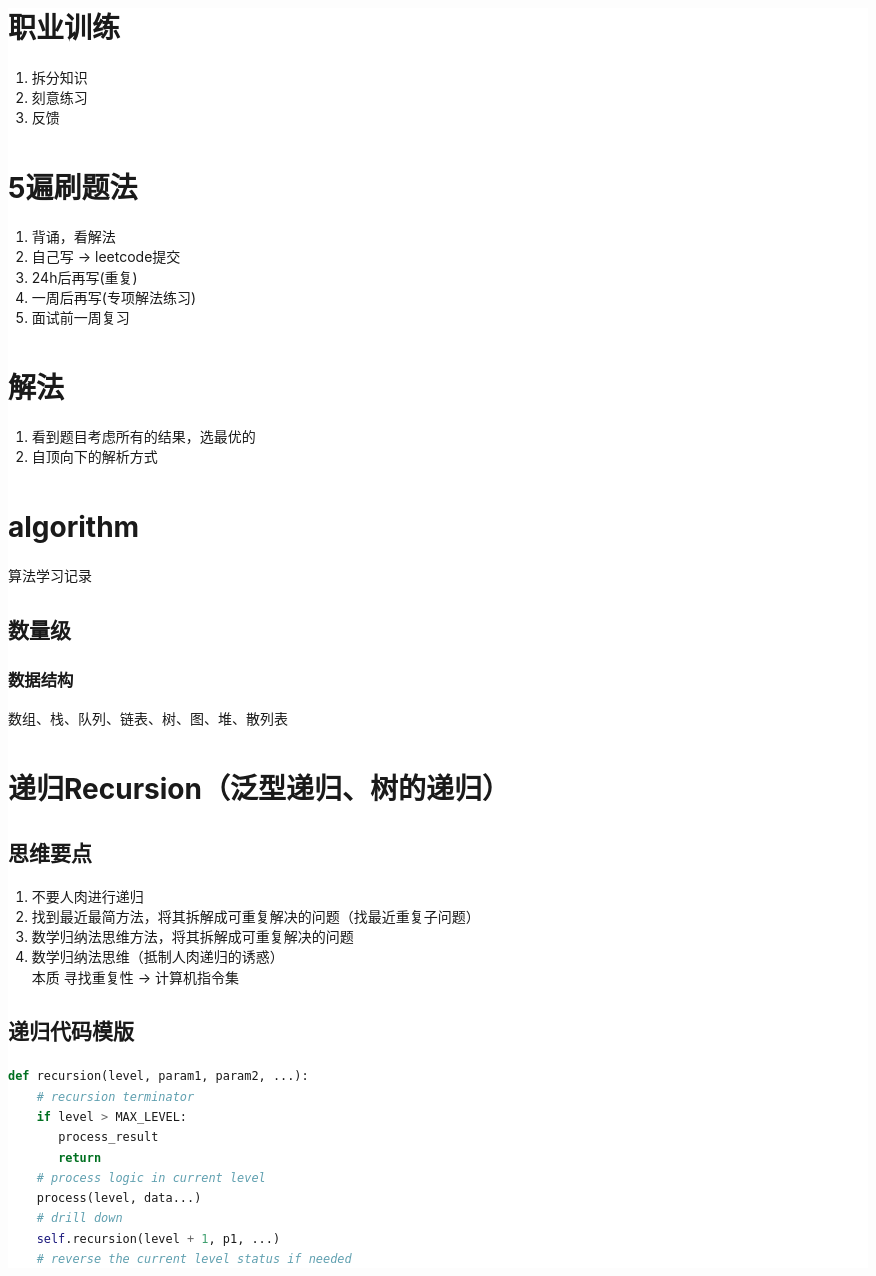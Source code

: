 # 职业训练

1. 拆分知识
2. 刻意练习
3. 反馈

# 5遍刷题法

1. 背诵，看解法
2. 自己写 -> leetcode提交
3. 24h后再写(重复)
4. 一周后再写(专项解法练习)
5. 面试前一周复习

# 解法

1. 看到题目考虑所有的结果，选最优的
2. 自顶向下的解析方式

# algorithm

算法学习记录
## 数量级
### 数据结构
数组、栈、队列、链表、树、图、堆、散列表

# 递归Recursion（泛型递归、树的递归）

## 思维要点

1. 不要人肉进行递归
2. 找到最近最简方法，将其拆解成可重复解决的问题（找最近重复子问题）
3. 数学归纳法思维方法，将其拆解成可重复解决的问题
4. 数学归纳法思维（抵制人肉递归的诱惑）  
本质 寻找重复性 -> 计算机指令集

## 递归代码模版

```python
def recursion(level, param1, param2, ...): 
    # recursion terminator 
    if level > MAX_LEVEL: 
	   process_result 
	   return 
    # process logic in current level 
    process(level, data...) 
    # drill down 
    self.recursion(level + 1, p1, ...) 
    # reverse the current level status if needed
```
